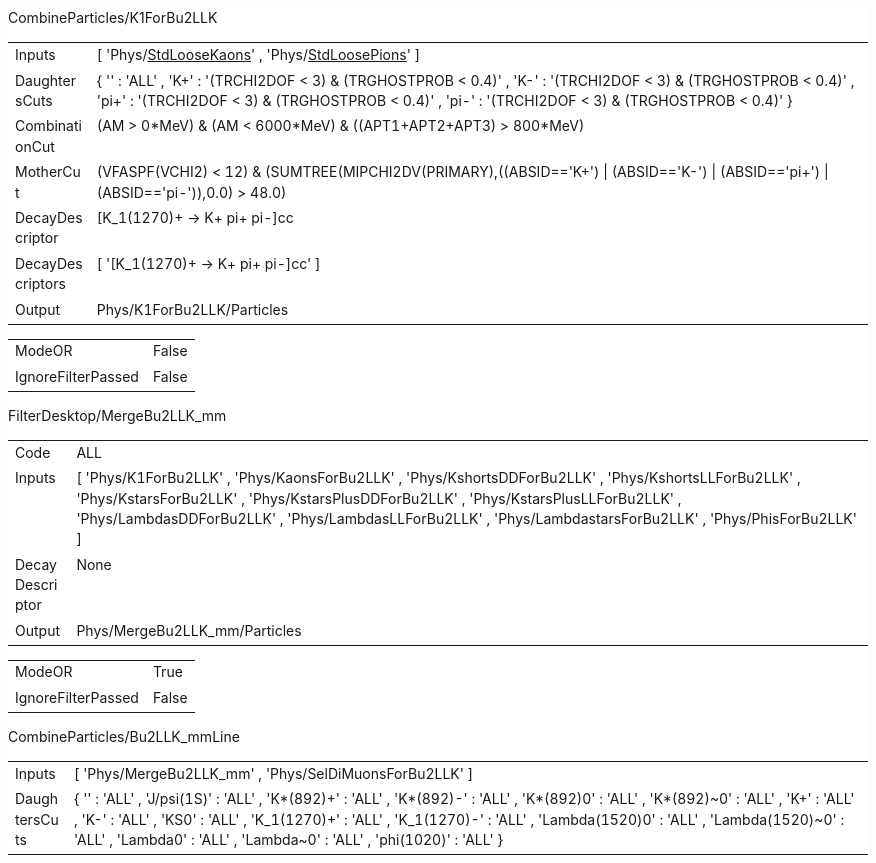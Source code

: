 CombineParticles/K1ForBu2LLK

|                  |                                                                                                                                                                                                                              |
|------------------|------------------------------------------------------------------------------------------------------------------------------------------------------------------------------------------------------------------------------|
| Inputs           | [ 'Phys/[StdLooseKaons](./stripping21r1p1-commonparticles-stdloosekaons)' , 'Phys/[StdLoosePions](./stripping21r1p1-commonparticles-stdloosepions)' ]                                                                      |
| DaughtersCuts    | { '' : 'ALL' , 'K+' : '(TRCHI2DOF \< 3) & (TRGHOSTPROB \< 0.4)' , 'K-' : '(TRCHI2DOF \< 3) & (TRGHOSTPROB \< 0.4)' , 'pi+' : '(TRCHI2DOF \< 3) & (TRGHOSTPROB \< 0.4)' , 'pi-' : '(TRCHI2DOF \< 3) & (TRGHOSTPROB \< 0.4)' } |
| CombinationCut   | (AM \> 0\*MeV) & (AM \< 6000\*MeV) & ((APT1+APT2+APT3) \> 800\*MeV)                                                                                                                                                          |
| MotherCut        | (VFASPF(VCHI2) \< 12) & (SUMTREE(MIPCHI2DV(PRIMARY),((ABSID=='K+') \| (ABSID=='K-') \| (ABSID=='pi+') \| (ABSID=='pi-')),0.0) \> 48.0)                                                                                       |
| DecayDescriptor  | [K_1(1270)+ -\> K+ pi+ pi-]cc                                                                                                                                                                                              |
| DecayDescriptors | [ '[K_1(1270)+ -\> K+ pi+ pi-]cc' ]                                                                                                                                                                                      |
| Output           | Phys/K1ForBu2LLK/Particles                                                                                                                                                                                                   |

|                    |       |
|--------------------|-------|
| ModeOR             | False |
| IgnoreFilterPassed | False |

FilterDesktop/MergeBu2LLK_mm

|                 |                                                                                                                                                                                                                                                                                                              |
|-----------------|--------------------------------------------------------------------------------------------------------------------------------------------------------------------------------------------------------------------------------------------------------------------------------------------------------------|
| Code            | ALL                                                                                                                                                                                                                                                                                                          |
| Inputs          | [ 'Phys/K1ForBu2LLK' , 'Phys/KaonsForBu2LLK' , 'Phys/KshortsDDForBu2LLK' , 'Phys/KshortsLLForBu2LLK' , 'Phys/KstarsForBu2LLK' , 'Phys/KstarsPlusDDForBu2LLK' , 'Phys/KstarsPlusLLForBu2LLK' , 'Phys/LambdasDDForBu2LLK' , 'Phys/LambdasLLForBu2LLK' , 'Phys/LambdastarsForBu2LLK' , 'Phys/PhisForBu2LLK' ] |
| DecayDescriptor | None                                                                                                                                                                                                                                                                                                         |
| Output          | Phys/MergeBu2LLK_mm/Particles                                                                                                                                                                                                                                                                                |

|                    |       |
|--------------------|-------|
| ModeOR             | True  |
| IgnoreFilterPassed | False |

CombineParticles/Bu2LLK_mmLine

|                  |                                                                                                                                                                                                                                                                                                                                               |
|------------------|-----------------------------------------------------------------------------------------------------------------------------------------------------------------------------------------------------------------------------------------------------------------------------------------------------------------------------------------------|
| Inputs           | [ 'Phys/MergeBu2LLK_mm' , 'Phys/SelDiMuonsForBu2LLK' ]                                                                                                                                                                                                                                                                                      |
| DaughtersCuts    | { '' : 'ALL' , 'J/psi(1S)' : 'ALL' , 'K\*(892)+' : 'ALL' , 'K\*(892)-' : 'ALL' , 'K\*(892)0' : 'ALL' , 'K\*(892)~0' : 'ALL' , 'K+' : 'ALL' , 'K-' : 'ALL' , 'KS0' : 'ALL' , 'K_1(1270)+' : 'ALL' , 'K_1(1270)-' : 'ALL' , 'Lambda(1520)0' : 'ALL' , 'Lambda(1520)~0' : 'ALL' , 'Lambda0' : 'ALL' , 'Lambda~0' : 'ALL' , 'phi(1020)' : 'ALL' } |